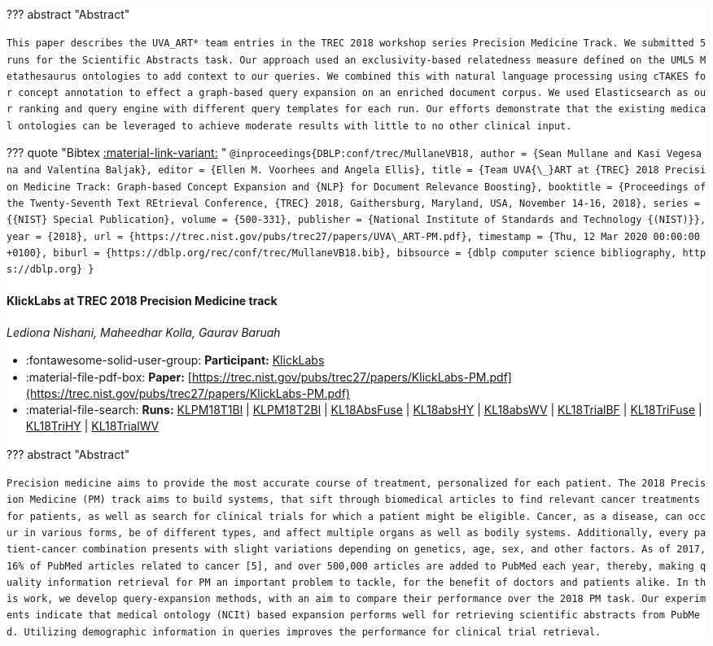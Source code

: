 ??? abstract "Abstract"
	
	This paper describes the UVA_ART* team entries in the TREC 2018 workshop series Precision Medicine Track. We submitted 5 runs for the Scientific Abstracts task. Our approach used an exclusivity-based relatedness measure defined on the UMLS Metathesaurus ontologies to add context to our queries. We combined this with natural language processing using cTAKES for concept annotation to effect a graph-based query expansion on an enriched document corpus. We used Elasticsearch as our ranking and query engine with different query templates for each run. Our efforts demonstrate that the existing medical ontologies can be leveraged to achieve moderate results with little to no other clinical input.
	

??? quote "Bibtex [:material-link-variant:](https://dblp.org/rec/conf/trec/MullaneVB18.bib) "
	```
	@inproceedings{DBLP:conf/trec/MullaneVB18,
		author = {Sean Mullane and Kasi Vegesana and Valentina Baljak},
		editor = {Ellen M. Voorhees and Angela Ellis},
		title = {Team UVA{\_}ART at {TREC} 2018 Precision Medicine Track: Graph-based Concept Expansion and {NLP} for Document Relevance Boosting},
		booktitle = {Proceedings of the Twenty-Seventh Text REtrieval Conference, {TREC} 2018, Gaithersburg, Maryland, USA, November 14-16, 2018},
		series = {{NIST} Special Publication},
		volume = {500-331},
		publisher = {National Institute of Standards and Technology {(NIST)}},
		year = {2018},
		url = {https://trec.nist.gov/pubs/trec27/papers/UVA\_ART-PM.pdf},
		timestamp = {Thu, 12 Mar 2020 00:00:00 +0100},
		biburl = {https://dblp.org/rec/conf/trec/MullaneVB18.bib},
		bibsource = {dblp computer science bibliography, https://dblp.org}
	}
	```

#### KlickLabs at TREC 2018 Precision Medicine track

_Lediona Nishani, Maheedhar Kolla, Gaurav Baruah_

- :fontawesome-solid-user-group: **Participant:** [KlickLabs](./participants.md#klicklabs)
- :material-file-pdf-box: **Paper:** [https://trec.nist.gov/pubs/trec27/papers/KlickLabs-PM.pdf](https://trec.nist.gov/pubs/trec27/papers/KlickLabs-PM.pdf)
- :material-file-search: **Runs:** [KLPM18T1Bl](./runs.md#klpm18t1bl) | [KLPM18T2Bl](./runs.md#klpm18t2bl) | [KL18AbsFuse](./runs.md#kl18absfuse) | [KL18absHY](./runs.md#kl18abshy) | [KL18absWV](./runs.md#kl18abswv) | [KL18TrialBF](./runs.md#kl18trialbf) | [KL18TriFuse](./runs.md#kl18trifuse) | [KL18TriHY](./runs.md#kl18trihy) | [KL18TrialWV](./runs.md#kl18trialwv)

??? abstract "Abstract"
	
	Precision medicine aims to provide the most accurate course of treatment, personalized for each patient. The 2018 Precision Medicine (PM) track aims to build systems, that sift through biomedical articles to find relevant cancer treatments for patients, as well as search for clinical trials for which a patient might be eligible. Cancer, as a disease, can occur in various forms, be of different types, and affect multiple organs as well as bodily systems. Additionally, every patient-cancer combination presents with slight variations depending on genetics, age, sex, and other factors. As of 2017, 16% of PubMed articles related to cancer [5], and over 500,000 articles are added to PubMed each year, thereby, making quality information retrieval for PM an important problem to tackle, for the benefit of doctors and patients alike. In this work, we develop query-expansion methods, with an aim to compare their performance over the 2018 PM task. Our experiments indicate that medical ontology (NCIt) based expansion performs well for retrieving scientific abstracts from PubMed. Utilizing demographic information in queries improves the performance for clinical trial retrieval.
	